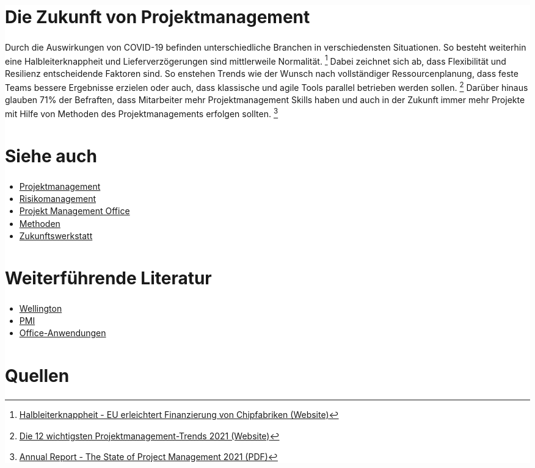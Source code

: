 # Die Zukunft von Projektmanagement

Durch die Auswirkungen von COVID-19 befinden unterschiedliche Branchen in verschiedensten Situationen. So besteht weiterhin eine Halbleiterknappheit und Lieferverzögerungen sind mittlerweile Normalität. [^12] Dabei zeichnet sich ab, dass Flexibilität und Resilienz entscheidende Faktoren sind. So enstehen Trends wie der Wunsch nach vollständiger Ressourcenplanung, dass feste Teams bessere Ergebnisse erzielen oder auch, dass klassische und agile Tools parallel betrieben werden sollen. [^13] Darüber hinaus glauben 71% der Befraften, dass Mitarbeiter mehr Projektmanagement Skills haben und auch in der Zukunft immer mehr Projekte mit Hilfe von Methoden des Projektmanagements erfolgen sollten. [^2]

# Siehe auch

* [Projektmanagement](Projektmanagement.md)
* [Risikomanagement](Risikomanagement.md)
* [Projekt Management Office](Project_Management_Office.md)
* [Methoden](Methoden.md)
* [Zukunftswerkstatt](Zukunftswerkstatt.md)

# Weiterführende Literatur

* [Wellington](https://wellingtone.co.uk/)
* [PMI](https://www.pmi.org/)
* [Office-Anwendungen](https://www.microsoft.com/de-de/microsoft-365/business/microsoft-365-business-premium?market=de)

# Quellen 
[^1]: [The State of Project Management Annual Report 2021 (YouTube)](https://www.youtube.com/watch?v=hZd5SgZWoWU)
[^2]: [Annual Report - The State of Project Management 2021 (PDF)](https://wellingtone.co.uk/wp-content/uploads/2021/03/The-State-of-PM-2021.pdf)
[^3]: [Identifying the State of Project Management (PDF)](https://www.sciencedirect.com/science/article/pii/S1877705816302144)
[^4]: [Lexikon der Projektmanagement-Methoden (Buch)](https://books.google.de/books?hl=de&lr=&id=1dJE3EYYpasC&oi=fnd&pg=PA6&dq=lexikon+der+Projektmanagement-Methoden&ots=8tbNhMWYYg&sig=aObvoIyZxRQIIpZa1DC0Hu7oVjY#v=onepage&q=lexikon%20der%20Projektmanagement-Methoden&f=false)
[^5]: [PMO: Definition, Vorteile & wann ist es gut (Website)](https://www.theprojectgroup.com/blog/pmo-project-management-office/#Kapitel1)
[^6]: [Projektbüro (Wikipedia)](https://de.wikipedia.org/wiki/Projektb%C3%BCro)
[^7]: [Wie Technologien Probleme im Projektmanagement lösen (Website)](https://promx.net/2021/06/wie-technologie-probleme-im-projektmanagement-loest/#)
[^8]: [Projektmanagement - Theorie und Praxis aus einer Hand, Bernd-J. Madauss (PDF)](https://link.springer.com/content/pdf/10.1007%2F978-3-662-54432-7.pdf)
[^9]: [Beartung von Organisationen im Projektmanagement, Reinhard Wagner (PDF)](https://www.projektivisten.de/fileadmin/_migrated/content_uploads/Beratung-von-Organisationen-im-Projektmanagement.pdf)
[^10]: [Capability Maturity Model (Wikipedia)](https://de.wikipedia.org/wiki/Capability_Maturity_Model)
[^11]: [Projektmanagement Reifegrad (Website)](https://quality-engineering.industrie.de/allgemein/projektmanagement-reifegrad-2/#slider-intro-1)
[^12]: [Halbleiterknappheit - EU erleichtert Finanzierung von Chipfabriken (Website)](https://www.wiwo.de/politik/europa/halbleiter-knappheit-eu-erleichtert-finanzierung-von-chipfabriken/27812942.html)
[^13]: [Die 12 wichtigsten Projektmanagement-Trends 2021 (Website)](https://www.theprojectgroup.com/blog/projektmanagement-trends/)
